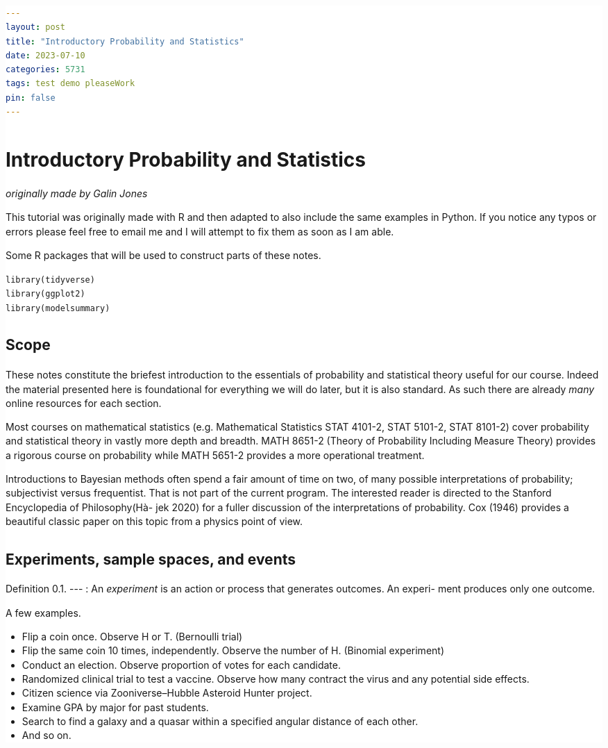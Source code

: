 ```yaml
---
layout: post
title: "Introductory Probability and Statistics"
date: 2023-07-10
categories: 5731
tags: test demo pleaseWork
pin: false
---
```


# Introductory Probability and Statistics
_originally made by Galin Jones_

This tutorial was originally made with R and then adapted to also include the same examples in Python.
If you notice any typos or errors please feel free to email me and I will attempt to fix them as soon as I am able.

Some R packages that will be used to construct parts of these notes.
```
library(tidyverse)
library(ggplot2)
library(modelsummary)
```
## Scope

These notes constitute the briefest introduction to the essentials of probability and statistical
theory useful for our course. Indeed the material presented here is foundational for everything
we will do later, but it is also standard. As such there are already _many_ online resources for
each section.

Most courses on mathematical statistics (e.g. Mathematical Statistics STAT 4101-2, STAT
5101-2, STAT 8101-2) cover probability and statistical theory in vastly more depth and breadth.
MATH 8651-2 (Theory of Probability Including Measure Theory) provides a rigorous course
on probability while MATH 5651-2 provides a more operational treatment.

Introductions to Bayesian methods often spend a fair amount of time on two, of many possible
interpretations of probability; subjectivist versus frequentist. That is not part of the current
program. The interested reader is directed to the Stanford Encyclopedia of Philosophy(Hà-
jek 2020) for a fuller discussion of the interpretations of probability. Cox (1946) provides a
beautiful classic paper on this topic from a physics point of view.

## Experiments, sample spaces, and events

Definition 0.1. ---
: An _experiment_ is an action or process that generates outcomes. An experi-
ment produces only one outcome.

A few examples.

- Flip a coin once. Observe H or T. (Bernoulli trial)
- Flip the same coin 10 times, independently. Observe the number of H. (Binomial experiment)
- Conduct an election. Observe proportion of votes for each candidate.
- Randomized clinical trial to test a vaccine. Observe how many contract the virus and any potential side effects.
- Citizen science via Zooniverse–Hubble Asteroid Hunter project.
- Examine GPA by major for past students.
- Search to find a galaxy and a quasar within a specified angular distance of each other.
- And so on.
